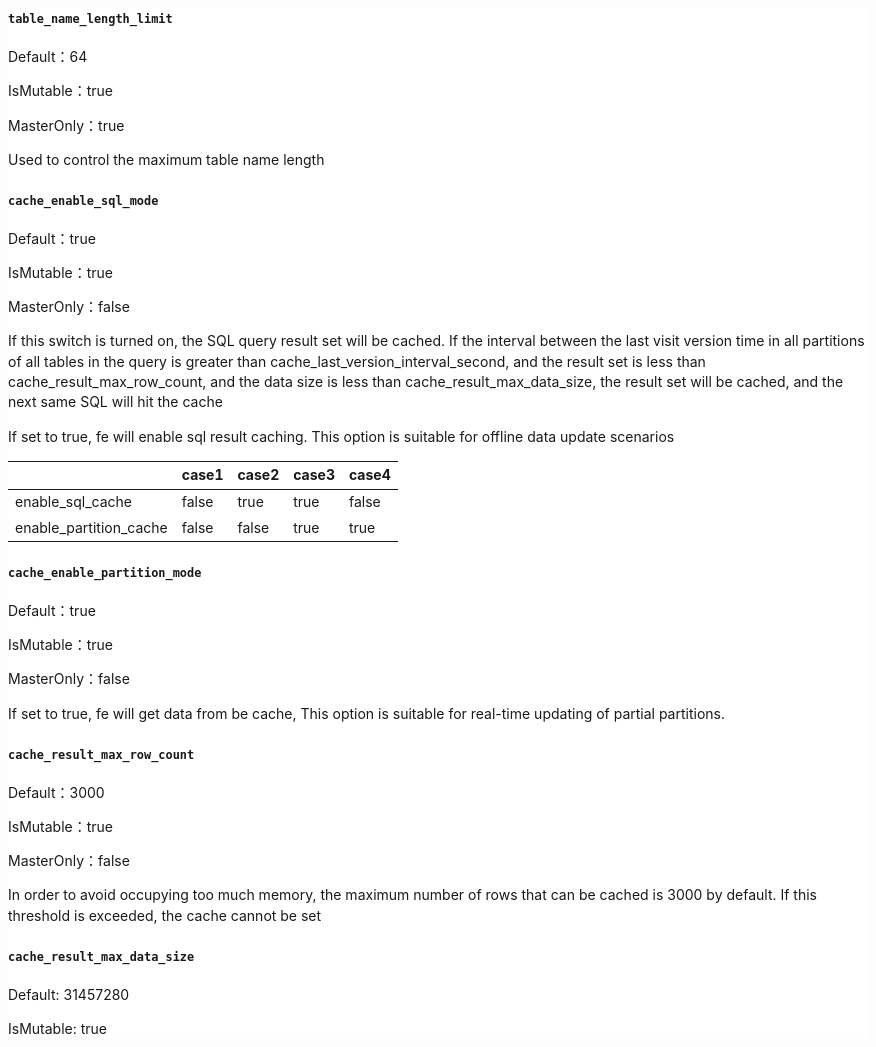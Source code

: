 #### `table_name_length_limit`

Default：64

IsMutable：true

MasterOnly：true

Used to control the maximum table name length

#### `cache_enable_sql_mode`

Default：true

IsMutable：true

MasterOnly：false

If this switch is turned on, the SQL query result set will be cached. If the interval between the last visit version time in all partitions of all tables in the query is greater than cache_last_version_interval_second, and the result set is less than cache_result_max_row_count, and the data size is less than cache_result_max_data_size, the result set will be cached, and the next same SQL will hit the cache

If set to true, fe will enable sql result caching. This option is suitable for offline data update scenarios

|                        | case1 | case2 | case3 | case4 |
| ---------------------- | ----- | ----- | ----- | ----- |
| enable_sql_cache       | false | true  | true  | false |
| enable_partition_cache | false | false | true  | true  |

#### `cache_enable_partition_mode`

Default：true

IsMutable：true

MasterOnly：false

If set to true, fe will get data from be cache, This option is suitable for real-time updating of partial partitions.

#### `cache_result_max_row_count`

Default：3000

IsMutable：true

MasterOnly：false

In order to avoid occupying too much memory, the maximum number of rows that can be cached is 3000 by default. If this threshold is exceeded, the cache cannot be set

#### `cache_result_max_data_size`

Default: 31457280

IsMutable: true
